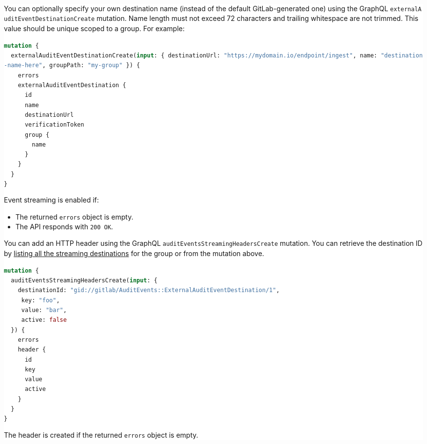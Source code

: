 You can optionally specify your own destination name (instead of the default GitLab-generated one) using the GraphQL
`externalAuditEventDestinationCreate`
mutation. Name length must not exceed 72 characters and trailing whitespace are not trimmed. This value should be unique scoped to a group. For example:

```graphql
mutation {
  externalAuditEventDestinationCreate(input: { destinationUrl: "https://mydomain.io/endpoint/ingest", name: "destination-name-here", groupPath: "my-group" }) {
    errors
    externalAuditEventDestination {
      id
      name
      destinationUrl
      verificationToken
      group {
        name
      }
    }
  }
}
```

Event streaming is enabled if:

- The returned `errors` object is empty.
- The API responds with `200 OK`.

You can add an HTTP header using the GraphQL `auditEventsStreamingHeadersCreate` mutation. You can retrieve the
destination ID by [listing all the streaming destinations](#list-streaming-destinations) for the group or from the
mutation above.

```graphql
mutation {
  auditEventsStreamingHeadersCreate(input: {
    destinationId: "gid://gitlab/AuditEvents::ExternalAuditEventDestination/1",
     key: "foo",
     value: "bar",
     active: false
  }) {
    errors
    header {
      id
      key
      value
      active
    }
  }
}
```

The header is created if the returned `errors` object is empty.
